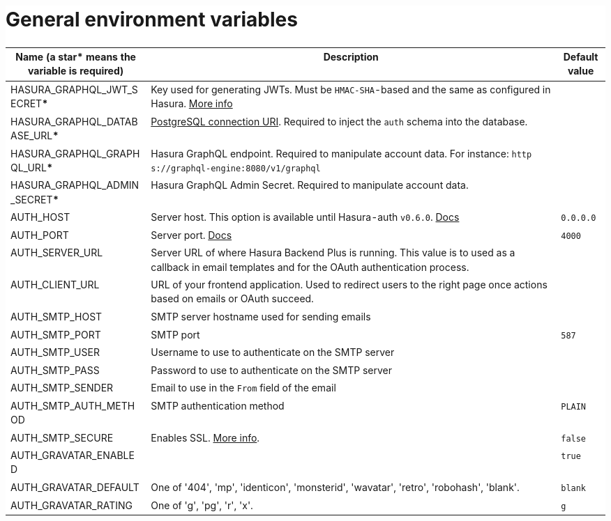 # General environment variables

| Name (a star<b>\*</b> means the variable is required) | Description                                                                                                                                                                                            | Default value                |
| ----------------------------------------------------- | ------------------------------------------------------------------------------------------------------------------------------------------------------------------------------------------------------ | ---------------------------- |
| HASURA_GRAPHQL_JWT_SECRET<b>\*</b>                    | Key used for generating JWTs. Must be `HMAC-SHA`-based and the same as configured in Hasura. [More info](https://hasura.io/docs/latest/graphql/core/auth/authentication/jwt.html#running-with-jwt)     |                              |
| HASURA_GRAPHQL_DATABASE_URL<b>\*</b>                  | [PostgreSQL connection URI](https://www.postgresql.org/docs/current/libpq-connect.html#LIBPQ-CONNSTRING). Required to inject the `auth` schema into the database.                                      |                              |
| HASURA_GRAPHQL_GRAPHQL_URL<b>\*</b>                   | Hasura GraphQL endpoint. Required to manipulate account data. For instance: `https://graphql-engine:8080/v1/graphql`                                                                                   |                              |
| HASURA_GRAPHQL_ADMIN_SECRET<b>\*</b>                  | Hasura GraphQL Admin Secret. Required to manipulate account data.                                                                                                                                      |                              |
| AUTH_HOST                                             | Server host. This option is available until Hasura-auth `v0.6.0`. [Docs](http://expressjs.com/en/5x/api.html#app.listen)                                                                               | `0.0.0.0`                    |
| AUTH_PORT                                             | Server port. [Docs](http://expressjs.com/en/5x/api.html#app.listen)                                                                                                                                    | `4000`                       |
| AUTH_SERVER_URL                                       | Server URL of where Hasura Backend Plus is running. This value is to used as a callback in email templates and for the OAuth authentication process.                                                   |                              |
| AUTH_CLIENT_URL                                       | URL of your frontend application. Used to redirect users to the right page once actions based on emails or OAuth succeed.                                                                              |                              |
| AUTH_SMTP_HOST                                        | SMTP server hostname used for sending emails                                                                                                                                                           |                              |
| AUTH_SMTP_PORT                                        | SMTP port                                                                                                                                                                                              | `587`                        |
| AUTH_SMTP_USER                                        | Username to use to authenticate on the SMTP server                                                                                                                                                     |                              |
| AUTH_SMTP_PASS                                        | Password to use to authenticate on the SMTP server                                                                                                                                                     |                              |
| AUTH_SMTP_SENDER                                      | Email to use in the `From` field of the email                                                                                                                                                          |                              |
| AUTH_SMTP_AUTH_METHOD                                 | SMTP authentication method                                                                                                                                                                             | `PLAIN`                      |
| AUTH_SMTP_SECURE                                      | Enables SSL. [More info](https://nodemailer.com/smtp/#tls-options).                                                                                                                                    | `false`                      |
| AUTH_GRAVATAR_ENABLED                                 |                                                                                                                                                                                                        | `true`                       |
| AUTH_GRAVATAR_DEFAULT                                 | One of '404', 'mp', 'identicon', 'monsterid', 'wavatar', 'retro', 'robohash', 'blank'.                                                                                                                 | `blank`                      |
| AUTH_GRAVATAR_RATING                                  | One of 'g', 'pg', 'r', 'x'.                                                                                                                                                                            | `g`                          |